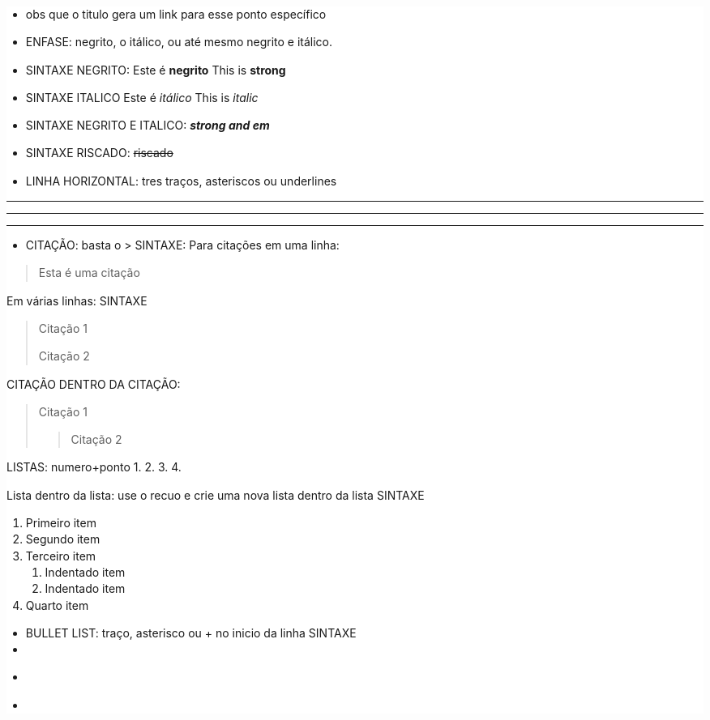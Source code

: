 - obs que o titulo gera um link para esse ponto específico

- ENFASE: negrito, o itálico, ou até mesmo negrito e itálico.
- SINTAXE NEGRITO: 
Este é **negrito**
This is __strong__
- SINTAXE ITALICO
Este é *itálico*
This is _italic_
- SINTAXE NEGRITO E ITALICO:
**_strong and em_**
- SINTAXE RISCADO:
~~riscado~~

- LINHA HORIZONTAL: tres traços, asteriscos ou underlines
---
****
___

- CITAÇÃO: basta o >
SINTAXE:
Para citações em uma linha:
> Esta é uma citação

Em várias linhas:
SINTAXE
> Citação 1
>
> Citação 2

CITAÇÃO DENTRO DA CITAÇÃO:
> Citação 1
>
>> Citação 2

LISTAS: numero+ponto
1.
2.
3.
4.

Lista dentro da lista: use o recuo e crie uma nova lista dentro da lista
SINTAXE
1. Primeiro item
2. Segundo item
3. Terceiro item
    1. Indentado item
    2. Indentado item
4. Quarto item

- BULLET LIST: traço, asterisco ou + no inicio da linha
SINTAXE
- 
+
*
